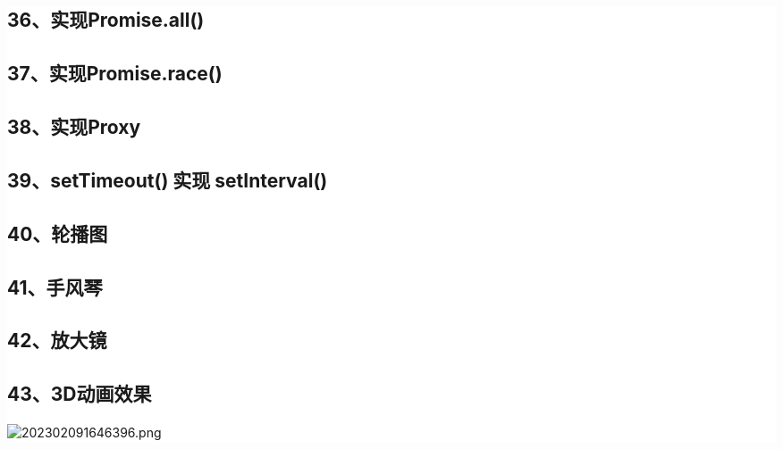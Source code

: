 
## 36、实现Promise.all()


## 37、实现Promise.race()


## 38、实现Proxy


## 39、setTimeout() 实现 setInterval()


## 40、轮播图


## 41、手风琴


## 42、放大镜


## 43、3D动画效果


![202302091646396.png](http://img.itchenliang.club/img/202302091646396.png)

